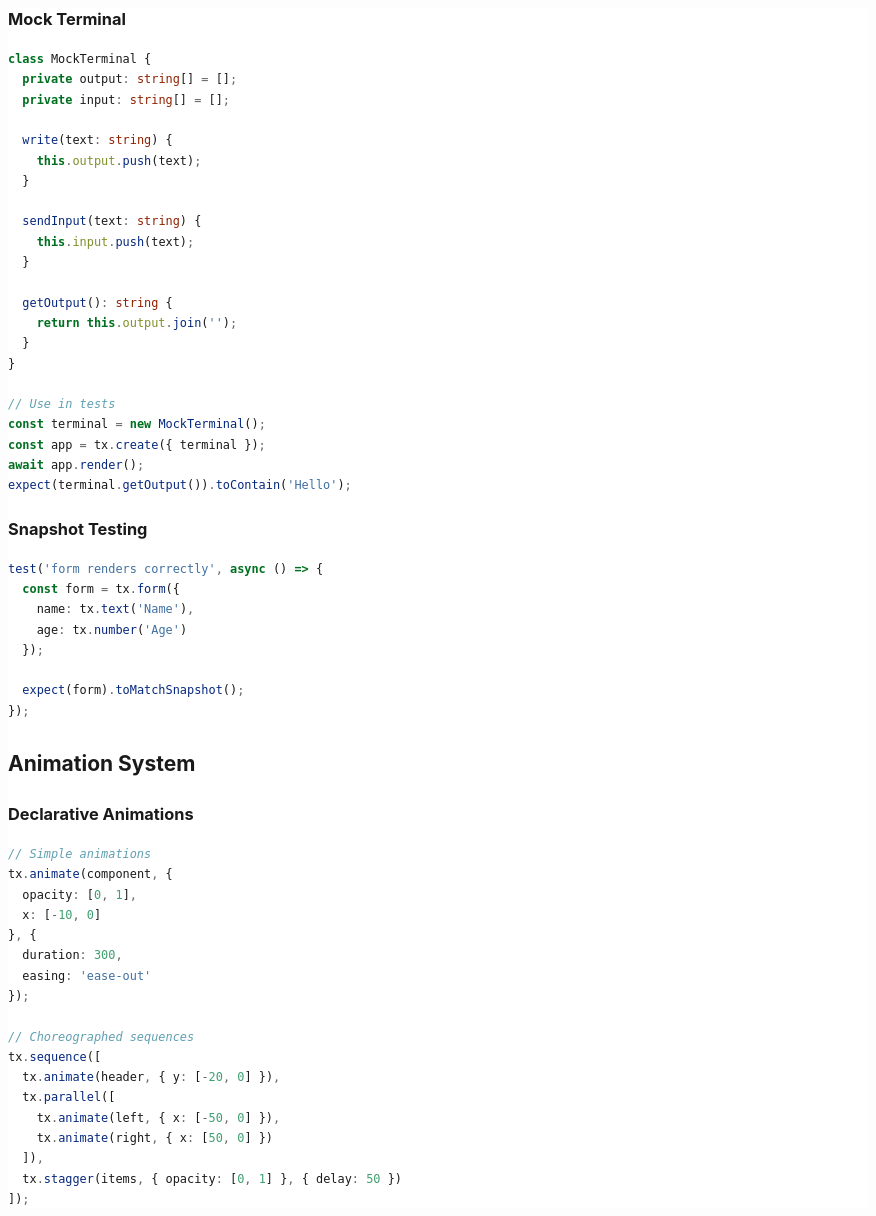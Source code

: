 ### Mock Terminal

```typescript
class MockTerminal {
  private output: string[] = [];
  private input: string[] = [];
  
  write(text: string) {
    this.output.push(text);
  }
  
  sendInput(text: string) {
    this.input.push(text);
  }
  
  getOutput(): string {
    return this.output.join('');
  }
}

// Use in tests
const terminal = new MockTerminal();
const app = tx.create({ terminal });
await app.render();
expect(terminal.getOutput()).toContain('Hello');
```

### Snapshot Testing

```typescript
test('form renders correctly', async () => {
  const form = tx.form({
    name: tx.text('Name'),
    age: tx.number('Age')
  });
  
  expect(form).toMatchSnapshot();
});
```

## Animation System

### Declarative Animations

```typescript
// Simple animations
tx.animate(component, {
  opacity: [0, 1],
  x: [-10, 0]
}, {
  duration: 300,
  easing: 'ease-out'
});

// Choreographed sequences
tx.sequence([
  tx.animate(header, { y: [-20, 0] }),
  tx.parallel([
    tx.animate(left, { x: [-50, 0] }),
    tx.animate(right, { x: [50, 0] })
  ]),
  tx.stagger(items, { opacity: [0, 1] }, { delay: 50 })
]);
```
